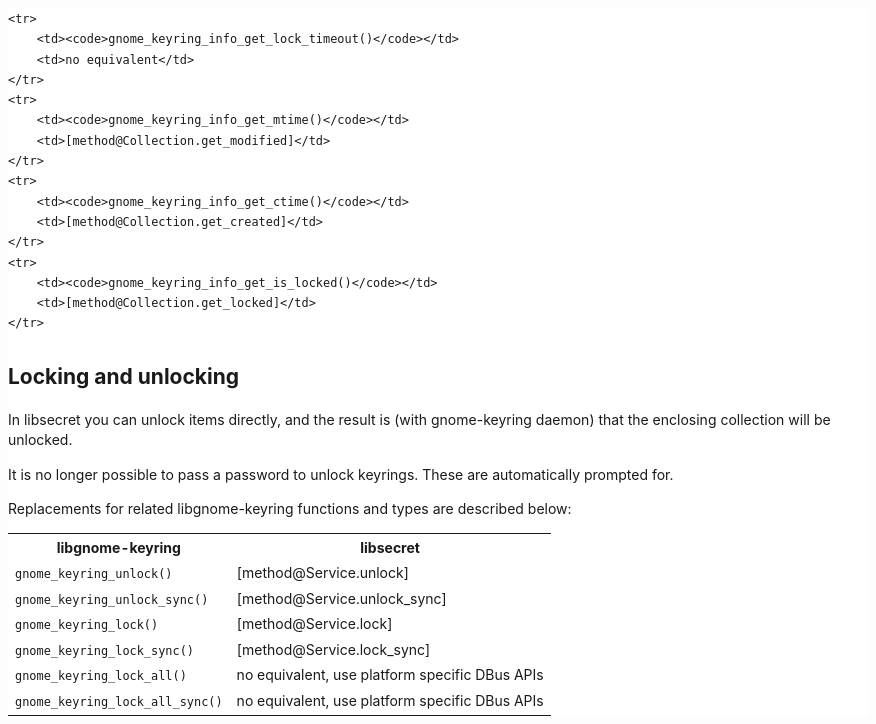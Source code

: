     <tr>
        <td><code>gnome_keyring_info_get_lock_timeout()</code></td>
        <td>no equivalent</td>
    </tr>
    <tr>
        <td><code>gnome_keyring_info_get_mtime()</code></td>
        <td>[method@Collection.get_modified]</td>
    </tr>
    <tr>
        <td><code>gnome_keyring_info_get_ctime()</code></td>
        <td>[method@Collection.get_created]</td>
    </tr>
    <tr>
        <td><code>gnome_keyring_info_get_is_locked()</code></td>
        <td>[method@Collection.get_locked]</td>
    </tr>
</table>

## Locking and unlocking

In libsecret you can unlock items directly, and the result is
(with gnome-keyring daemon) that the enclosing collection will be unlocked.

It is no longer possible to pass a password to unlock keyrings.
These are automatically prompted for.

Replacements for related libgnome-keyring functions and types
are described below:

<table>
    <tr>
        <th>libgnome-keyring</th><th>libsecret</th>
    </tr>
    <tr>
        <td><code>gnome_keyring_unlock()</code></td>
        <td>[method@Service.unlock]</td>
    </tr>
    <tr>
        <td><code>gnome_keyring_unlock_sync()</code></td>
        <td>[method@Service.unlock_sync]</td>
    </tr>
    <tr>
        <td><code>gnome_keyring_lock()</code></td>
        <td>[method@Service.lock]</td>
    </tr>
    <tr>
        <td><code>gnome_keyring_lock_sync()</code></td>
        <td>[method@Service.lock_sync]</td>
    </tr>
    <tr>
        <td><code>gnome_keyring_lock_all()</code></td>
        <td>no equivalent, use platform specific DBus APIs</td>
    </tr>
    <tr>
        <td><code>gnome_keyring_lock_all_sync()</code></td>
        <td>no equivalent, use platform specific DBus APIs</td>
    </tr>
</table>
